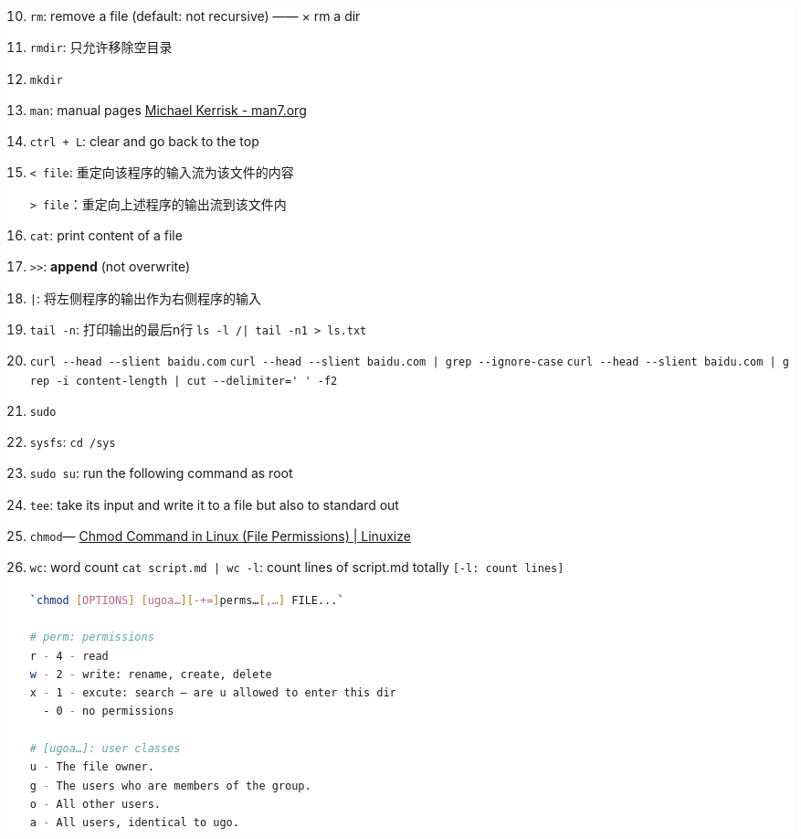 10. `rm`: remove a file (default: not recursive) ——  × rm a dir

11. `rmdir`: 只允许移除空目录

12. `mkdir`

13. `man`: manual pages
    [Michael Kerrisk - man7.org](https://www.man7.org/index.html)

14. `ctrl + L`: clear and go back to the top

15. `< file`: 重定向该程序的输入流为该文件的内容

    `> file`：重定向上述程序的输出流到该文件内

16. `cat`: print content of a file

17. `>>`: **append** (not overwrite)

18. `|`: 将左侧程序的输出作为右侧程序的输入

19. `tail -n`: 打印输出的最后n行
    `ls -l /| tail -n1 > ls.txt`
    
20. `curl --head --slient baidu.com`
    `curl --head --slient baidu.com | grep --ignore-case`
    `curl --head --slient baidu.com | grep -i content-length | cut --delimiter=' ' -f2`
    
21. `sudo`

22. `sysfs`: `cd /sys`

23. `sudo su`: run the following command as root

24. `tee`: take its input and write it to a file but also to standard out

25. `chmod`— [Chmod Command in Linux (File Permissions) | Linuxize](https://linuxize.com/post/chmod-command-in-linux/)

26. `wc`: word count
    `cat script.md | wc -l`: count lines of script.md totally `[-l: count lines]`

    ```bash
    `chmod [OPTIONS] [ugoa…][-+=]perms…[,…] FILE...`
    
    # perm: permissions
    r - 4 - read
    w - 2 - write: rename, create, delete
    x - 1 - excute: search — are u allowed to enter this dir
      - 0 - no permissions
    
    # [ugoa…]: user classes
    u - The file owner.
    g - The users who are members of the group.
    o - All other users.
    a - All users, identical to ugo.
    